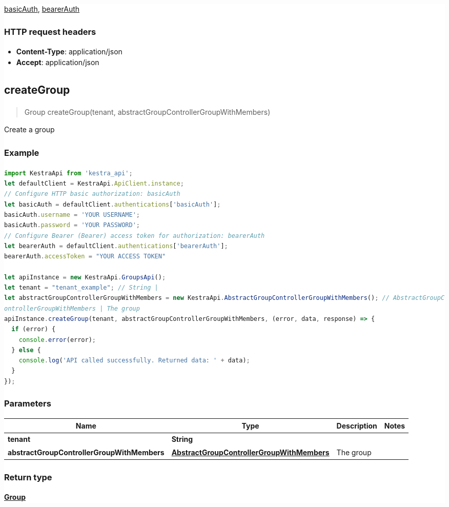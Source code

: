 [basicAuth](../README.md#basicAuth), [bearerAuth](../README.md#bearerAuth)

### HTTP request headers

- **Content-Type**: application/json
- **Accept**: application/json


## createGroup

> Group createGroup(tenant, abstractGroupControllerGroupWithMembers)

Create a group

### Example

```javascript
import KestraApi from 'kestra_api';
let defaultClient = KestraApi.ApiClient.instance;
// Configure HTTP basic authorization: basicAuth
let basicAuth = defaultClient.authentications['basicAuth'];
basicAuth.username = 'YOUR USERNAME';
basicAuth.password = 'YOUR PASSWORD';
// Configure Bearer (Bearer) access token for authorization: bearerAuth
let bearerAuth = defaultClient.authentications['bearerAuth'];
bearerAuth.accessToken = "YOUR ACCESS TOKEN"

let apiInstance = new KestraApi.GroupsApi();
let tenant = "tenant_example"; // String | 
let abstractGroupControllerGroupWithMembers = new KestraApi.AbstractGroupControllerGroupWithMembers(); // AbstractGroupControllerGroupWithMembers | The group
apiInstance.createGroup(tenant, abstractGroupControllerGroupWithMembers, (error, data, response) => {
  if (error) {
    console.error(error);
  } else {
    console.log('API called successfully. Returned data: ' + data);
  }
});
```

### Parameters


Name | Type | Description  | Notes
------------- | ------------- | ------------- | -------------
 **tenant** | **String**|  | 
 **abstractGroupControllerGroupWithMembers** | [**AbstractGroupControllerGroupWithMembers**](AbstractGroupControllerGroupWithMembers.md)| The group | 

### Return type

[**Group**](Group.md)
